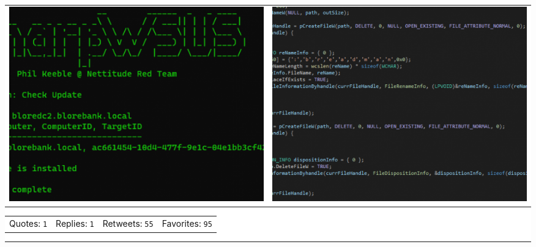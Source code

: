 <table><tr>
<td><img src="pictures/http+++pbs.twimg.com+media+FSmKufVX0BcB9bw.png" alt="http://pbs.twimg.com/media/FSmKufVX0BcB9bw.png"></td>
<td><img src="pictures/http+++pbs.twimg.com+media+FSmKufxX0B4RfFH.png" alt="http://pbs.twimg.com/media/FSmKufxX0B4RfFH.png"></td>
</table></tr>
<table><tr>
<td>Quotes: <code>1</code></td>
<td>Replies: <code>1</code></td>
<td>Retweets: <code>55</code></td>
<td>Favorites: <code>95</code></td>
</tr></table>

---
